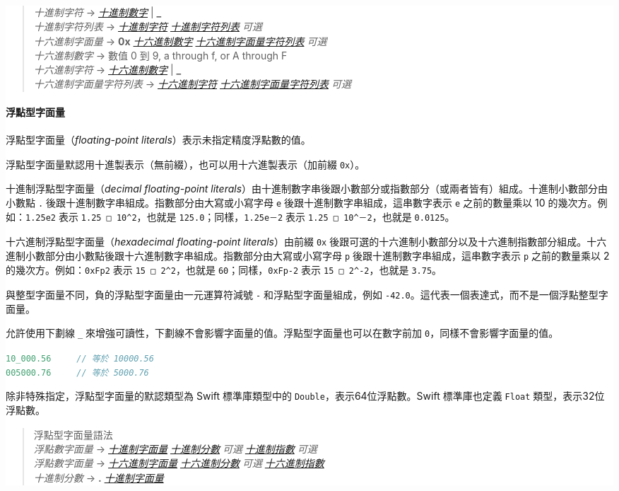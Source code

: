 > _十進制字符_ → [_十進制數字_](https://github.com/ininmm/the-swift-programming-language-in-chinese/tree/8b9f8ba4cb97148e9d1b43c50f9e1c8e4175f753/source-tw/chapter3/LexicalStructure.html#decimal_digit) \| **\_**  
> _十進制字符列表_ → [_十進制字符_](https://github.com/ininmm/the-swift-programming-language-in-chinese/tree/8b9f8ba4cb97148e9d1b43c50f9e1c8e4175f753/source-tw/chapter3/LexicalStructure.html#decimal_literal_character) [_十進制字符列表_](https://github.com/ininmm/the-swift-programming-language-in-chinese/tree/8b9f8ba4cb97148e9d1b43c50f9e1c8e4175f753/source-tw/chapter3/LexicalStructure.html#decimal_literal_characters) _可選_  
> _十六進制字面量_ → **0x** [_十六進制數字_](https://github.com/ininmm/the-swift-programming-language-in-chinese/tree/8b9f8ba4cb97148e9d1b43c50f9e1c8e4175f753/source-tw/chapter3/LexicalStructure.html#hexadecimal_digit) [_十六進制字面量字符列表_](https://github.com/ininmm/the-swift-programming-language-in-chinese/tree/8b9f8ba4cb97148e9d1b43c50f9e1c8e4175f753/source-tw/chapter3/LexicalStructure.html#hexadecimal_literal_characters) _可選_  
> _十六進制數字_ → 數值 0 到 9, a through f, or A through F  
> _十六進制字符_ → [_十六進制數字_](https://github.com/ininmm/the-swift-programming-language-in-chinese/tree/8b9f8ba4cb97148e9d1b43c50f9e1c8e4175f753/source-tw/chapter3/LexicalStructure.html#hexadecimal_digit) \| **\_**  
> _十六進制字面量字符列表_ → [_十六進制字符_](https://github.com/ininmm/the-swift-programming-language-in-chinese/tree/8b9f8ba4cb97148e9d1b43c50f9e1c8e4175f753/source-tw/chapter3/LexicalStructure.html#hexadecimal_literal_character) [_十六進制字面量字符列表_](https://github.com/ininmm/the-swift-programming-language-in-chinese/tree/8b9f8ba4cb97148e9d1b43c50f9e1c8e4175f753/source-tw/chapter3/LexicalStructure.html#hexadecimal_literal_characters) _可選_

#### 浮點型字面量

浮點型字面量（_floating-point literals_）表示未指定精度浮點數的值。

浮點型字面量默認用十進製表示（無前綴），也可以用十六進製表示（加前綴 `0x`）。

十進制浮點型字面量（_decimal floating-point literals_）由十進制數字串後跟小數部分或指數部分（或兩者皆有）組成。十進制小數部分由小數點 `.` 後跟十進制數字串組成。指數部分由大寫或小寫字母 `e` 後跟十進制數字串組成，這串數字表示 `e` 之前的數量乘以 10 的幾次方。例如：`1.25e2` 表示 `1.25 □ 10^2`，也就是 `125.0`；同樣，`1.25e－2` 表示 `1.25 □ 10^－2`，也就是 `0.0125`。

十六進制浮點型字面量（_hexadecimal floating-point literals_）由前綴 `0x` 後跟可選的十六進制小數部分以及十六進制指數部分組成。十六進制小數部分由小數點後跟十六進制數字串組成。指數部分由大寫或小寫字母 `p` 後跟十進制數字串組成，這串數字表示 `p` 之前的數量乘以 2 的幾次方。例如：`0xFp2` 表示 `15 □ 2^2`，也就是 `60`；同樣，`0xFp-2` 表示 `15 □ 2^-2`，也就是 `3.75`。

與整型字面量不同，負的浮點型字面量由一元運算符減號 `-` 和浮點型字面量組成，例如 `-42.0`。這代表一個表達式，而不是一個浮點整型字面量。

允許使用下劃線 `_` 來增強可讀性，下劃線不會影響字面量的值。浮點型字面量也可以在數字前加 `0`，同樣不會影響字面量的值。

```swift
10_000.56     // 等於 10000.56
005000.76     // 等於 5000.76
```

除非特殊指定，浮點型字面量的默認類型為 Swift 標準庫類型中的 `Double`，表示64位浮點數。Swift 標準庫也定義 `Float` 類型，表示32位浮點數。

> 浮點型字面量語法  
> _浮點數字面量_ → [_十進制字面量_](https://github.com/ininmm/the-swift-programming-language-in-chinese/tree/8b9f8ba4cb97148e9d1b43c50f9e1c8e4175f753/source-tw/chapter3/LexicalStructure.html#decimal_literal) [_十進制分數_](https://github.com/ininmm/the-swift-programming-language-in-chinese/tree/8b9f8ba4cb97148e9d1b43c50f9e1c8e4175f753/source-tw/chapter3/LexicalStructure.html#decimal_fraction) _可選_ [_十進制指數_](https://github.com/ininmm/the-swift-programming-language-in-chinese/tree/8b9f8ba4cb97148e9d1b43c50f9e1c8e4175f753/source-tw/chapter3/LexicalStructure.html#decimal_exponent) _可選_  
> _浮點數字面量_ → [_十六進制字面量_](https://github.com/ininmm/the-swift-programming-language-in-chinese/tree/8b9f8ba4cb97148e9d1b43c50f9e1c8e4175f753/source-tw/chapter3/LexicalStructure.html#hexadecimal_literal) [_十六進制分數_](https://github.com/ininmm/the-swift-programming-language-in-chinese/tree/8b9f8ba4cb97148e9d1b43c50f9e1c8e4175f753/source-tw/chapter3/LexicalStructure.html#hexadecimal_fraction) _可選_ [_十六進制指數_](https://github.com/ininmm/the-swift-programming-language-in-chinese/tree/8b9f8ba4cb97148e9d1b43c50f9e1c8e4175f753/source-tw/chapter3/LexicalStructure.html#hexadecimal_exponent)  
> _十進制分數_ → **.** [_十進制字面量_](https://github.com/ininmm/the-swift-programming-language-in-chinese/tree/8b9f8ba4cb97148e9d1b43c50f9e1c8e4175f753/source-tw/chapter3/LexicalStructure.html#decimal_literal)  